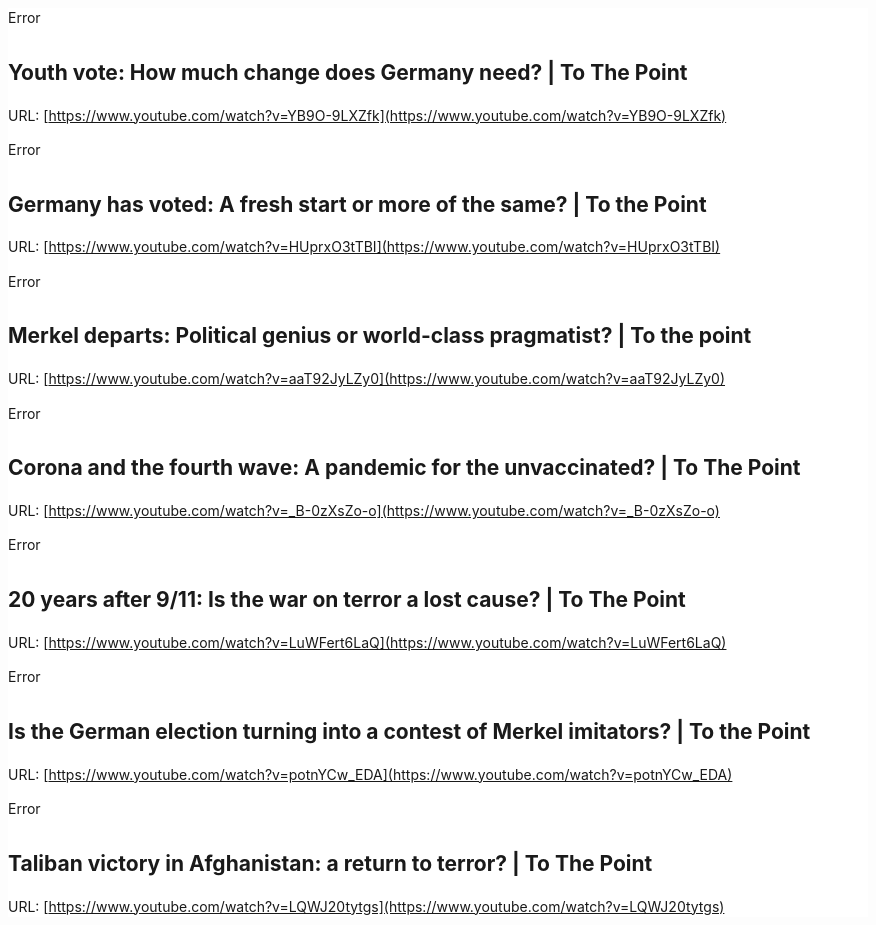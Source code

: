 Error


## Youth vote: How much change does Germany need? | To The Point

URL: [https://www.youtube.com/watch?v=YB9O-9LXZfk](https://www.youtube.com/watch?v=YB9O-9LXZfk)

Error


## Germany has voted: A fresh start or more of the same? | To the Point

URL: [https://www.youtube.com/watch?v=HUprxO3tTBI](https://www.youtube.com/watch?v=HUprxO3tTBI)

Error


## Merkel departs: Political genius or world-class pragmatist? | To the point

URL: [https://www.youtube.com/watch?v=aaT92JyLZy0](https://www.youtube.com/watch?v=aaT92JyLZy0)

Error


## Corona and the fourth wave: A pandemic for the unvaccinated? | To The Point

URL: [https://www.youtube.com/watch?v=_B-0zXsZo-o](https://www.youtube.com/watch?v=_B-0zXsZo-o)

Error


## 20 years after 9/11: Is the war on terror a lost cause? | To The Point

URL: [https://www.youtube.com/watch?v=LuWFert6LaQ](https://www.youtube.com/watch?v=LuWFert6LaQ)

Error


## Is the German election turning into a contest of Merkel imitators? | To the Point

URL: [https://www.youtube.com/watch?v=potnYCw_EDA](https://www.youtube.com/watch?v=potnYCw_EDA)

Error


## Taliban victory in Afghanistan: a return to terror? | To The Point

URL: [https://www.youtube.com/watch?v=LQWJ20tytgs](https://www.youtube.com/watch?v=LQWJ20tytgs)
